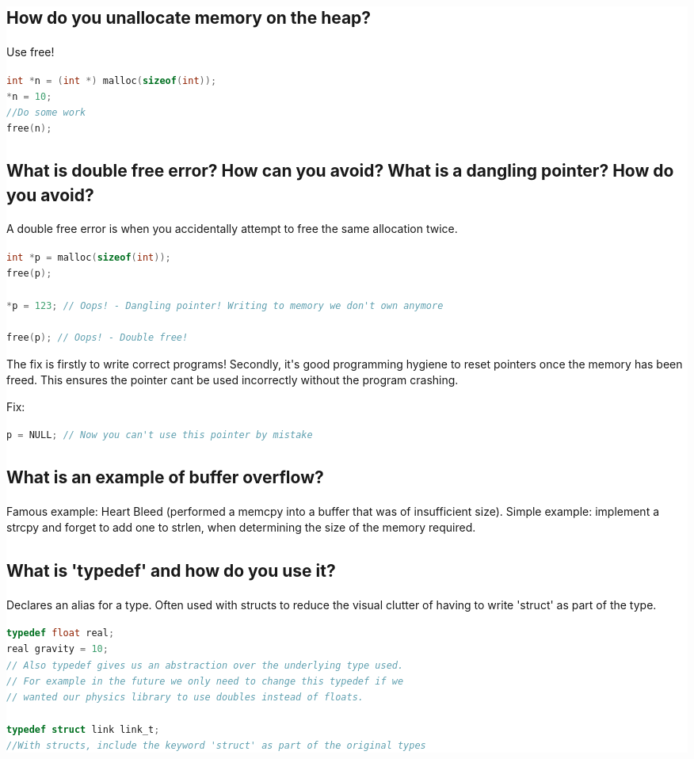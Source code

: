 ## How do you unallocate memory on the heap?
Use free!
```C
int *n = (int *) malloc(sizeof(int));
*n = 10;
//Do some work
free(n);
```

## What is double free error? How can you avoid? What is a dangling pointer? How do you avoid?
A double free error is when you accidentally attempt to free the same allocation twice.
```C
int *p = malloc(sizeof(int));
free(p);

*p = 123; // Oops! - Dangling pointer! Writing to memory we don't own anymore

free(p); // Oops! - Double free!
```

The fix is firstly to write correct programs! Secondly, it's good programming hygiene to reset pointers
once the memory has been freed. This ensures the pointer cant be used incorrectly without the program crashing.

Fix:
```C
p = NULL; // Now you can't use this pointer by mistake
```

## What is an example of buffer overflow?
Famous example: Heart Bleed (performed a memcpy into a buffer that was of insufficient size).
Simple example: implement a strcpy and forget to add one to strlen, when determining the size of the memory required.

## What is 'typedef' and how do you use it? 
Declares an alias for a type. Often used with structs to reduce the visual clutter of having to write 'struct' as part of the type.
```C
typedef float real; 
real gravity = 10;
// Also typedef gives us an abstraction over the underlying type used. 
// For example in the future we only need to change this typedef if we
// wanted our physics library to use doubles instead of floats.

typedef struct link link_t; 
//With structs, include the keyword 'struct' as part of the original types
```